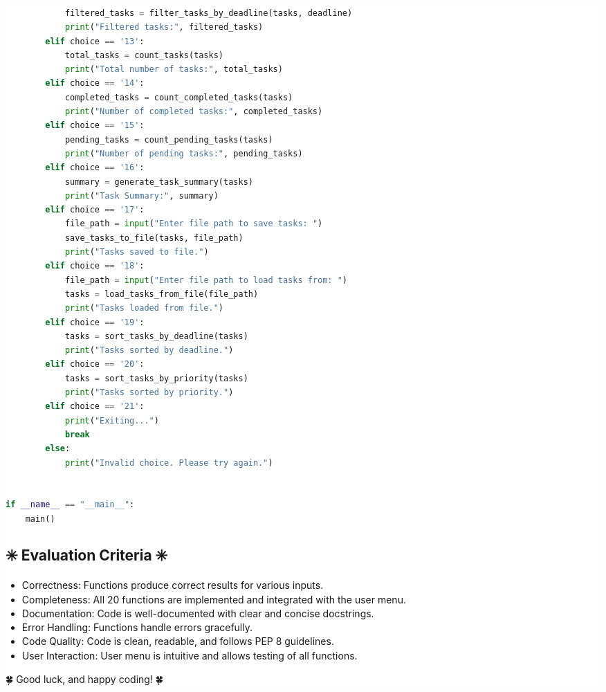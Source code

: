 ```python
            filtered_tasks = filter_tasks_by_deadline(tasks, deadline)
            print("Filtered tasks:", filtered_tasks)
        elif choice == '13':
            total_tasks = count_tasks(tasks)
            print("Total number of tasks:", total_tasks)
        elif choice == '14':
            completed_tasks = count_completed_tasks(tasks)
            print("Number of completed tasks:", completed_tasks)
        elif choice == '15':
            pending_tasks = count_pending_tasks(tasks)
            print("Number of pending tasks:", pending_tasks)
        elif choice == '16':
            summary = generate_task_summary(tasks)
            print("Task Summary:", summary)
        elif choice == '17':
            file_path = input("Enter file path to save tasks: ")
            save_tasks_to_file(tasks, file_path)
            print("Tasks saved to file.")
        elif choice == '18':
            file_path = input("Enter file path to load tasks from: ")
            tasks = load_tasks_from_file(file_path)
            print("Tasks loaded from file.")
        elif choice == '19':
            tasks = sort_tasks_by_deadline(tasks)
            print("Tasks sorted by deadline.")
        elif choice == '20':
            tasks = sort_tasks_by_priority(tasks)
            print("Tasks sorted by priority.")
        elif choice == '21':
            print("Exiting...")
            break
        else:
            print("Invalid choice. Please try again.")


if __name__ == "__main__":
    main()


```

## ✳️ Evaluation Criteria ✳️
- Correctness: Functions produce correct results for various inputs.
- Completeness: All 20 functions are implemented and integrated with the user menu.
- Documentation: Code is well-documented with clear and concise docstrings.
- Error Handling: Functions handle errors gracefully.
- Code Quality: Code is clean, readable, and follows PEP 8 guidelines.
- User Interaction: User menu is intuitive and allows testing of all functions.
  
🍀 Good luck, and happy coding! 🍀
